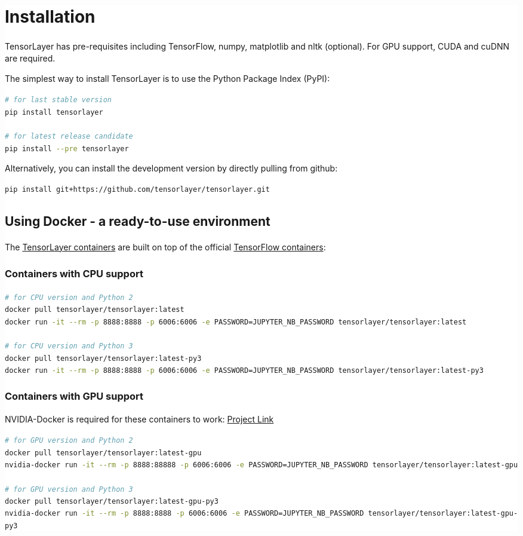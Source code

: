# Installation

TensorLayer has pre-requisites including TensorFlow, numpy, matplotlib and nltk (optional). For GPU support, CUDA and cuDNN are required.

The simplest way to install TensorLayer is to use the Python Package Index (PyPI):

```bash
# for last stable version
pip install tensorlayer

# for latest release candidate
pip install --pre tensorlayer
```

Alternatively, you can install the development version by directly pulling from github:


```bash
pip install git+https://github.com/tensorlayer/tensorlayer.git
```

## Using Docker - a ready-to-use environment

The [TensorLayer containers](https://hub.docker.com/r/tensorlayer/tensorlayer/) are built on top of the official [TensorFlow containers](https://hub.docker.com/r/tensorflow/tensorflow/):

### Containers with CPU support

```bash
# for CPU version and Python 2
docker pull tensorlayer/tensorlayer:latest
docker run -it --rm -p 8888:8888 -p 6006:6006 -e PASSWORD=JUPYTER_NB_PASSWORD tensorlayer/tensorlayer:latest

# for CPU version and Python 3
docker pull tensorlayer/tensorlayer:latest-py3
docker run -it --rm -p 8888:8888 -p 6006:6006 -e PASSWORD=JUPYTER_NB_PASSWORD tensorlayer/tensorlayer:latest-py3
```

### Containers with GPU support

NVIDIA-Docker is required for these containers to work: [Project Link](https://github.com/NVIDIA/nvidia-docker)

```bash
# for GPU version and Python 2
docker pull tensorlayer/tensorlayer:latest-gpu
nvidia-docker run -it --rm -p 8888:88888 -p 6006:6006 -e PASSWORD=JUPYTER_NB_PASSWORD tensorlayer/tensorlayer:latest-gpu

# for GPU version and Python 3
docker pull tensorlayer/tensorlayer:latest-gpu-py3
nvidia-docker run -it --rm -p 8888:8888 -p 6006:6006 -e PASSWORD=JUPYTER_NB_PASSWORD tensorlayer/tensorlayer:latest-gpu-py3
```
